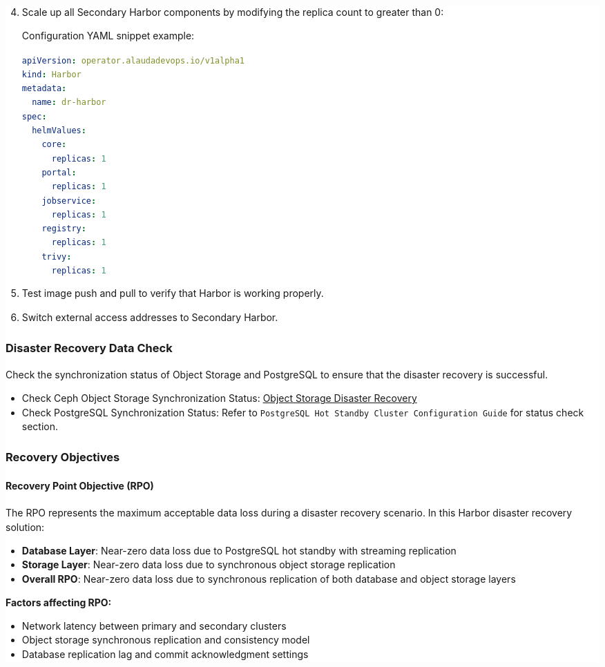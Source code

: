 4. Scale up all Secondary Harbor components by modifying the replica count to greater than 0:

    Configuration YAML snippet example:

    ```yaml
    apiVersion: operator.alaudadevops.io/v1alpha1
    kind: Harbor
    metadata:
      name: dr-harbor
    spec:
      helmValues:
        core:
          replicas: 1
        portal:
          replicas: 1
        jobservice:
          replicas: 1
        registry:
          replicas: 1
        trivy:
          replicas: 1
    ```

5. Test image push and pull to verify that Harbor is working properly.
6. Switch external access addresses to Secondary Harbor.

### Disaster Recovery Data Check

Check the synchronization status of Object Storage and PostgreSQL to ensure that the disaster recovery is successful.

- Check Ceph Object Storage Synchronization Status: [Object Storage Disaster Recovery](https://docs.alauda.io/container_platform/4.1/storage/storagesystem_ceph/how_to/disaster_recovery/dr_object.html#check-ceph-object-storage-synchronization-status)
- Check PostgreSQL Synchronization Status: Refer to `PostgreSQL Hot Standby Cluster Configuration Guide` for status check section.

### Recovery Objectives

#### Recovery Point Objective (RPO)

The RPO represents the maximum acceptable data loss during a disaster recovery scenario. In this Harbor disaster recovery solution:

- **Database Layer**: Near-zero data loss due to PostgreSQL hot standby with streaming replication
- **Storage Layer**: Near-zero data loss due to synchronous object storage replication
- **Overall RPO**: Near-zero data loss due to synchronous replication of both database and object storage layers

**Factors affecting RPO:**

- Network latency between primary and secondary clusters
- Object storage synchronous replication and consistency model
- Database replication lag and commit acknowledgment settings
